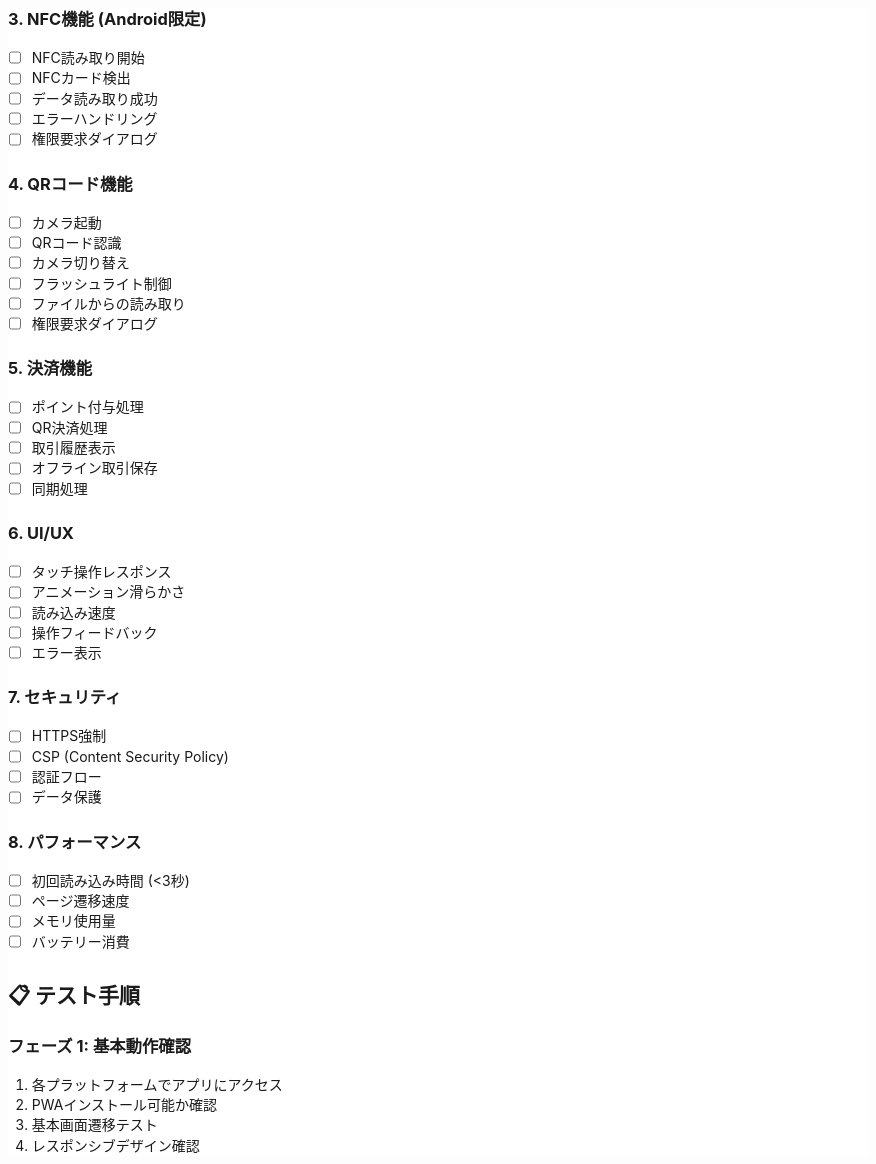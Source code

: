 ### 3. NFC機能 (Android限定)
- [ ] NFC読み取り開始
- [ ] NFCカード検出
- [ ] データ読み取り成功
- [ ] エラーハンドリング
- [ ] 権限要求ダイアログ

### 4. QRコード機能
- [ ] カメラ起動
- [ ] QRコード認識
- [ ] カメラ切り替え
- [ ] フラッシュライト制御
- [ ] ファイルからの読み取り
- [ ] 権限要求ダイアログ

### 5. 決済機能
- [ ] ポイント付与処理
- [ ] QR決済処理
- [ ] 取引履歴表示
- [ ] オフライン取引保存
- [ ] 同期処理

### 6. UI/UX
- [ ] タッチ操作レスポンス
- [ ] アニメーション滑らかさ
- [ ] 読み込み速度
- [ ] 操作フィードバック
- [ ] エラー表示

### 7. セキュリティ
- [ ] HTTPS強制
- [ ] CSP (Content Security Policy)
- [ ] 認証フロー
- [ ] データ保護

### 8. パフォーマンス
- [ ] 初回読み込み時間 (<3秒)
- [ ] ページ遷移速度
- [ ] メモリ使用量
- [ ] バッテリー消費

## 📋 テスト手順

### フェーズ 1: 基本動作確認
1. 各プラットフォームでアプリにアクセス
2. PWAインストール可能か確認
3. 基本画面遷移テスト
4. レスポンシブデザイン確認
